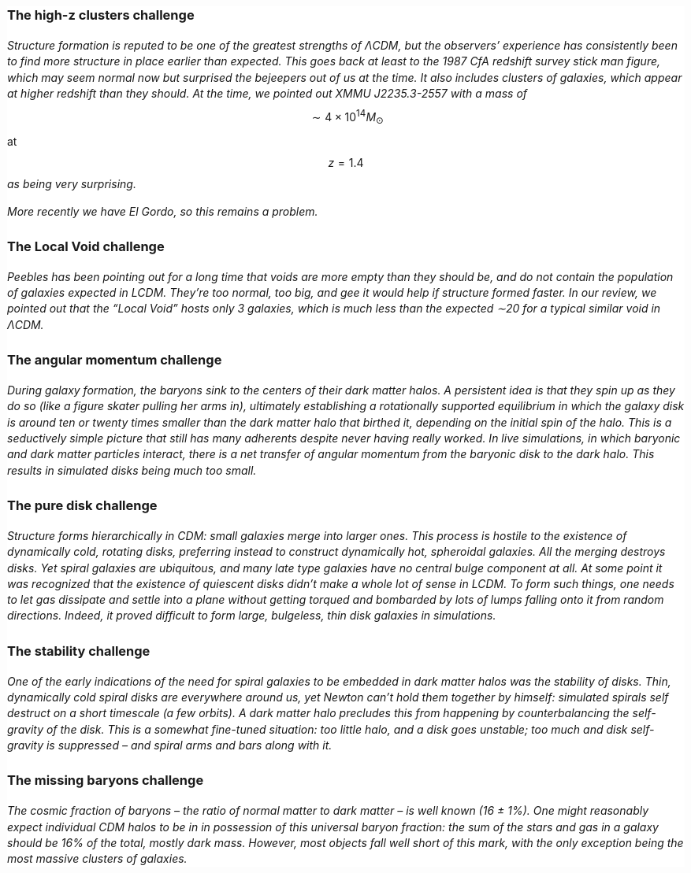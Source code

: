 ### The high-z clusters challenge

*Structure formation is reputed to be one of the greatest strengths of ΛCDM, but the observers’ experience has consistently been to find more structure in place earlier than expected. This goes back at least to the 1987 CfA redshift survey stick man figure, which may seem normal now but surprised the bejeepers out of us at the time. It also includes clusters of galaxies, which appear at higher redshift than they should. At the time, we pointed out XMMU J2235.3-2557 with a mass of* $$\sim 4 \times 10^{14} M_\odot$$ at $$z = 1.4$$ *as being very surprising.*

*More recently we have El Gordo, so this remains a problem.*

### The Local Void challenge

*Peebles has been pointing out for a long time that voids are more empty than they should be, and do not contain the population of galaxies expected in LCDM. They’re too normal, too big, and gee it would help if structure formed faster. In our review, we pointed out that the “Local Void” hosts only 3 galaxies, which is much less than the expected ∼20 for a typical similar void in ΛCDM.*

### The angular momentum challenge

*During galaxy formation, the baryons sink to the centers of their dark matter halos. A persistent idea is that they spin up as they do so (like a figure skater pulling her arms in), ultimately establishing a rotationally supported equilibrium in which the galaxy disk is around ten or twenty times smaller than the dark matter halo that birthed it, depending on the initial spin of the halo. This is a seductively simple picture that still has many adherents despite never having really worked. In live simulations, in which baryonic and dark matter particles interact, there is a net transfer of angular momentum from the baryonic disk to the dark halo. This results in simulated disks being much too small.*

### The pure disk challenge

*Structure forms hierarchically in CDM: small galaxies merge into larger ones. This process is hostile to the existence of dynamically cold, rotating disks, preferring instead to construct dynamically hot, spheroidal galaxies. All the merging destroys disks. Yet spiral galaxies are ubiquitous, and many late type galaxies have no central bulge component at all. At some point it was recognized that the existence of quiescent disks didn’t make a whole lot of sense in LCDM. To form such things, one needs to let gas dissipate and settle into a plane without getting torqued and bombarded by lots of lumps falling onto it from random directions. Indeed, it proved difficult to form large, bulgeless, thin disk galaxies in simulations.*

### The stability challenge

*One of the early indications of the need for spiral galaxies to be embedded in dark matter halos was the stability of disks. Thin, dynamically cold spiral disks are everywhere around us, yet Newton can’t hold them together by himself: simulated spirals self destruct on a short timescale (a few orbits). A dark matter halo precludes this from happening by counterbalancing the self-gravity of the disk. This is a somewhat fine-tuned situation: too little halo, and a disk goes unstable; too much and disk self-gravity is suppressed – and spiral arms and bars along with it.*

### The missing baryons challenge

*The cosmic fraction of baryons – the ratio of normal matter to dark matter – is well known (16 ± 1%). One might reasonably expect individual CDM halos to be in in possession of this universal baryon fraction: the sum of the stars and gas in a galaxy should be 16% of the total, mostly dark mass. However, most objects fall well short of this mark, with the only exception being the most massive clusters of galaxies.*

